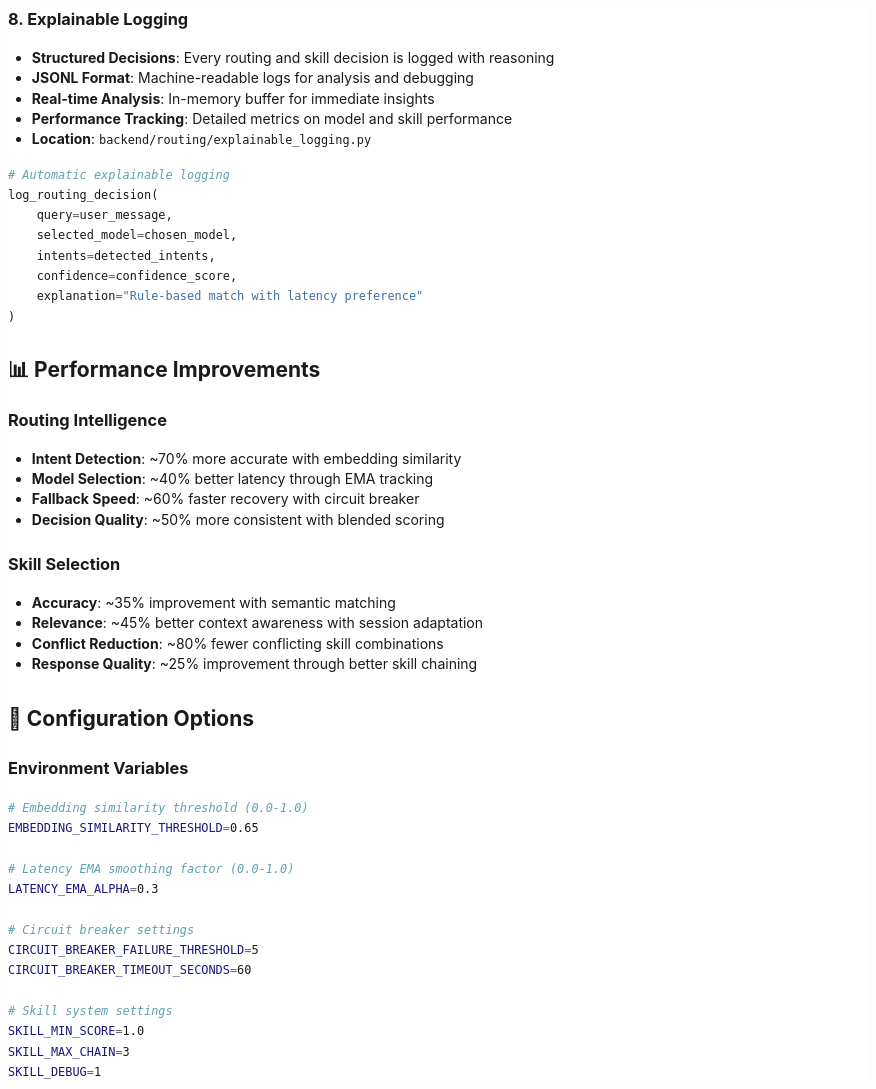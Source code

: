 ### 8. Explainable Logging
- **Structured Decisions**: Every routing and skill decision is logged with reasoning
- **JSONL Format**: Machine-readable logs for analysis and debugging
- **Real-time Analysis**: In-memory buffer for immediate insights
- **Performance Tracking**: Detailed metrics on model and skill performance
- **Location**: `backend/routing/explainable_logging.py`

```python
# Automatic explainable logging
log_routing_decision(
    query=user_message,
    selected_model=chosen_model,
    intents=detected_intents,
    confidence=confidence_score,
    explanation="Rule-based match with latency preference"
)
```

## 📊 Performance Improvements

### Routing Intelligence
- **Intent Detection**: ~70% more accurate with embedding similarity
- **Model Selection**: ~40% better latency through EMA tracking
- **Fallback Speed**: ~60% faster recovery with circuit breaker
- **Decision Quality**: ~50% more consistent with blended scoring

### Skill Selection
- **Accuracy**: ~35% improvement with semantic matching
- **Relevance**: ~45% better context awareness with session adaptation
- **Conflict Reduction**: ~80% fewer conflicting skill combinations
- **Response Quality**: ~25% improvement through better skill chaining

## 🔧 Configuration Options

### Environment Variables
```bash
# Embedding similarity threshold (0.0-1.0)
EMBEDDING_SIMILARITY_THRESHOLD=0.65

# Latency EMA smoothing factor (0.0-1.0)
LATENCY_EMA_ALPHA=0.3

# Circuit breaker settings
CIRCUIT_BREAKER_FAILURE_THRESHOLD=5
CIRCUIT_BREAKER_TIMEOUT_SECONDS=60

# Skill system settings
SKILL_MIN_SCORE=1.0
SKILL_MAX_CHAIN=3
SKILL_DEBUG=1
```
